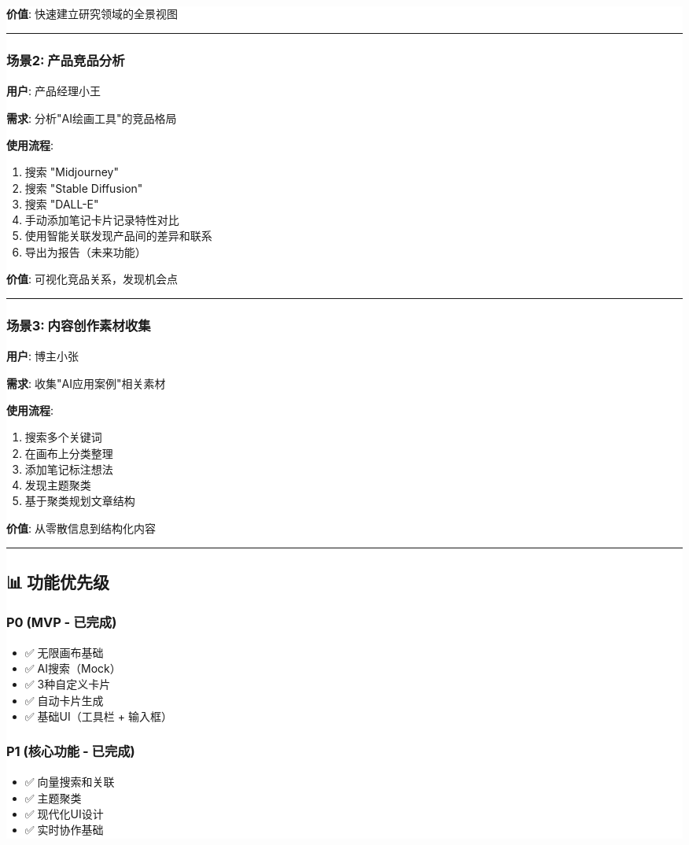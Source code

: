 **价值**: 快速建立研究领域的全景视图

---

### 场景2: 产品竞品分析

**用户**: 产品经理小王

**需求**: 分析"AI绘画工具"的竞品格局

**使用流程**:
1. 搜索 "Midjourney"
2. 搜索 "Stable Diffusion"
3. 搜索 "DALL-E"
4. 手动添加笔记卡片记录特性对比
5. 使用智能关联发现产品间的差异和联系
6. 导出为报告（未来功能）

**价值**: 可视化竞品关系，发现机会点

---

### 场景3: 内容创作素材收集

**用户**: 博主小张

**需求**: 收集"AI应用案例"相关素材

**使用流程**:
1. 搜索多个关键词
2. 在画布上分类整理
3. 添加笔记标注想法
4. 发现主题聚类
5. 基于聚类规划文章结构

**价值**: 从零散信息到结构化内容

---

## 📊 功能优先级

### P0 (MVP - 已完成)

- ✅ 无限画布基础
- ✅ AI搜索（Mock）
- ✅ 3种自定义卡片
- ✅ 自动卡片生成
- ✅ 基础UI（工具栏 + 输入框）

### P1 (核心功能 - 已完成)

- ✅ 向量搜索和关联
- ✅ 主题聚类
- ✅ 现代化UI设计
- ✅ 实时协作基础
